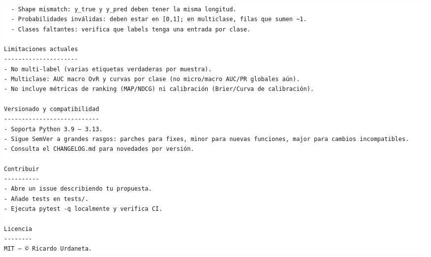~~~~~~~~~~~~~~~~
  - Shape mismatch: y_true y y_pred deben tener la misma longitud.
  - Probabilidades inválidas: deben estar en [0,1]; en multiclase, filas que sumen ~1.
  - Clases faltantes: verifica que labels tenga una entrada por clase.

Limitaciones actuales
---------------------
- No multi-label (varias etiquetas verdaderas por muestra).
- Multiclase: AUC macro OvR y curvas por clase (no micro/macro AUC/PR globales aún).
- No incluye métricas de ranking (MAP/NDCG) ni calibración (Brier/Curva de calibración).

Versionado y compatibilidad
---------------------------
- Soporta Python 3.9 – 3.13.
- Sigue SemVer a grandes rasgos: parches para fixes, minor para nuevas funciones, major para cambios incompatibles.
- Consulta el CHANGELOG.md para novedades por versión.

Contribuir
----------
- Abre un issue describiendo tu propuesta.
- Añade tests en tests/.
- Ejecuta pytest -q localmente y verifica CI.

Licencia
--------
MIT — © Ricardo Urdaneta.